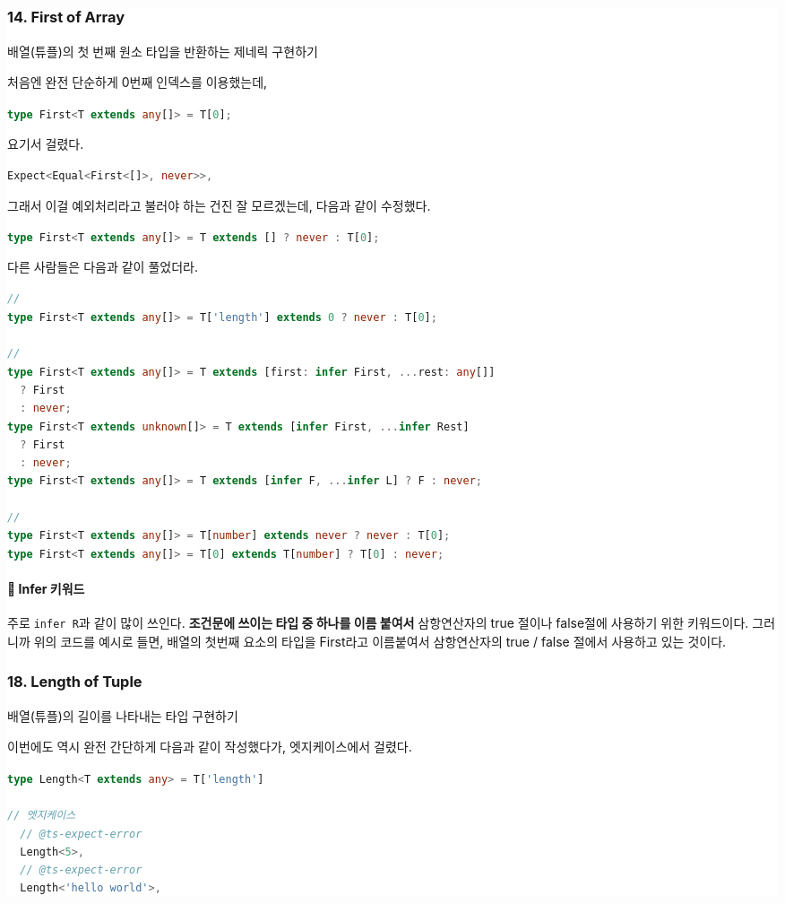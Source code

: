 ### 14. First of Array

배열(튜플)의 첫 번째 원소 타입을 반환하는 제네릭 구현하기

처음엔 완전 단순하게 0번째 인덱스를 이용했는데,

```ts
type First<T extends any[]> = T[0];
```

요기서 걸렸다.

```ts
Expect<Equal<First<[]>, never>>,
```

그래서 이걸 예외처리라고 불러야 하는 건진 잘 모르겠는데, 다음과 같이 수정했다.

```ts
type First<T extends any[]> = T extends [] ? never : T[0];
```

다른 사람들은 다음과 같이 풀었더라.

```ts
//
type First<T extends any[]> = T['length'] extends 0 ? never : T[0];

//
type First<T extends any[]> = T extends [first: infer First, ...rest: any[]]
  ? First
  : never;
type First<T extends unknown[]> = T extends [infer First, ...infer Rest]
  ? First
  : never;
type First<T extends any[]> = T extends [infer F, ...infer L] ? F : never;

//
type First<T extends any[]> = T[number] extends never ? never : T[0];
type First<T extends any[]> = T[0] extends T[number] ? T[0] : never;
```

#### 📝 Infer 키워드

주로 `infer R`과 같이 많이 쓰인다. **조건문에 쓰이는 타입 중 하나를 이름 붙여서** 삼항연산자의 true 절이나 false절에 사용하기 위한 키워드이다. 그러니까 위의 코드를 예시로 들면, 배열의 첫번째 요소의 타입을 First라고 이름붙여서 삼항연산자의 true / false 절에서 사용하고 있는 것이다.

### 18. Length of Tuple

배열(튜플)의 길이를 나타내는 타입 구현하기

이번에도 역시 완전 간단하게 다음과 같이 작성했다가, 엣지케이스에서 걸렸다.

```ts
type Length<T extends any> = T['length']

// 엣지케이스
  // @ts-expect-error
  Length<5>,
  // @ts-expect-error
  Length<'hello world'>,
```


  [key in K]: T[key];
  [key in Exclude<keyof T, K>]: T[key];
  [P in Exclude<keyof T, K>]: T[P];
  [k in Omit<something, 'def'>]: string;
  [k in Exclude<something, 'def'>]: string;
  [k in Omit<something, 'def'>]: string;
  [k in something]: string;
